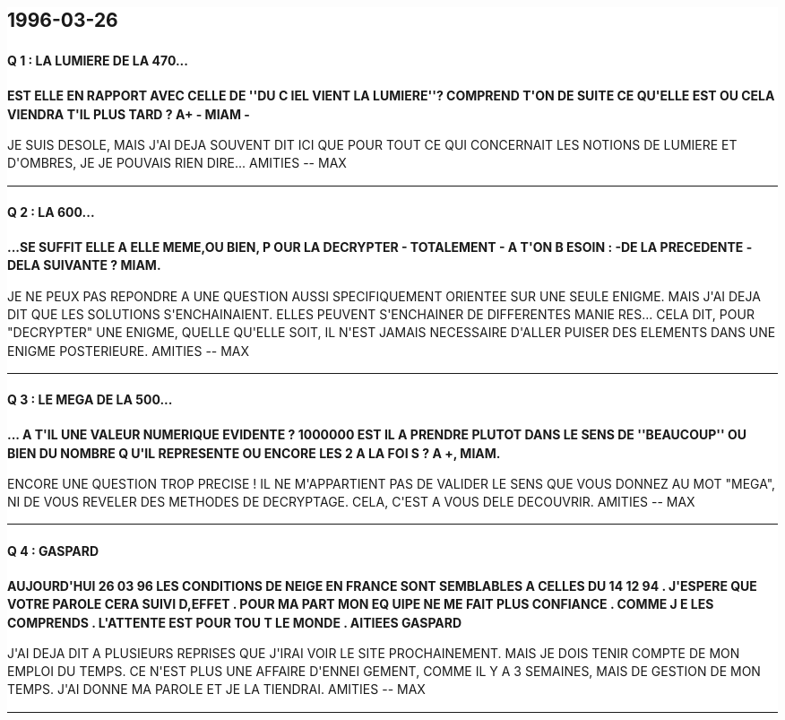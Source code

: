 ## 1996-03-26

#### Q 1 : LA LUMIERE DE LA 470...

**EST ELLE EN RAPPORT AVEC CELLE DE ''DU C IEL VIENT LA
LUMIERE''? COMPREND T'ON DE SUITE CE QU'ELLE EST OU  CELA VIENDRA T'IL
PLUS TARD ? A+ - MIAM -**

JE SUIS DESOLE, MAIS J'AI DEJA SOUVENT DIT ICI QUE
POUR TOUT CE QUI CONCERNAIT LES NOTIONS DE LUMIERE ET D'OMBRES, JE JE
POUVAIS RIEN DIRE... AMITIES -- MAX

---

#### Q 2 : LA 600...

**...SE SUFFIT ELLE A ELLE MEME,OU BIEN, P OUR LA
DECRYPTER - TOTALEMENT - A T'ON B ESOIN : -DE LA PRECEDENTE -DELA
SUIVANTE ? MIAM.**

JE NE PEUX PAS REPONDRE A UNE QUESTION AUSSI
SPECIFIQUEMENT ORIENTEE SUR UNE SEULE ENIGME. MAIS J'AI DEJA DIT QUE LES
 SOLUTIONS S'ENCHAINAIENT. ELLES PEUVENT S'ENCHAINER DE DIFFERENTES
MANIE RES... CELA DIT, POUR "DECRYPTER" UNE ENIGME, QUELLE QU'ELLE SOIT,
 IL N'EST JAMAIS
NECESSAIRE D'ALLER PUISER DES ELEMENTS DANS UNE ENIGME POSTERIEURE.
AMITIES -- MAX

---

#### Q 3 : LE MEGA DE LA 500...

**... A T'IL UNE VALEUR NUMERIQUE EVIDENTE ? 1000000 EST
 IL A PRENDRE PLUTOT DANS LE  SENS DE ''BEAUCOUP'' OU BIEN DU NOMBRE Q
U'IL REPRESENTE OU ENCORE LES 2 A LA FOI S ? A +, MIAM.**

ENCORE UNE QUESTION TROP PRECISE ! IL NE M'APPARTIENT
PAS DE VALIDER LE SENS QUE VOUS DONNEZ AU MOT "MEGA", NI DE VOUS REVELER
 DES METHODES DE DECRYPTAGE. CELA, C'EST A VOUS DELE DECOUVRIR. AMITIES
-- MAX

---

#### Q 4 : GASPARD

**AUJOURD'HUI 26 03 96 LES CONDITIONS DE   NEIGE EN
FRANCE SONT SEMBLABLES A CELLES DU 14 12 94 . J'ESPERE QUE VOTRE PAROLE
 CERA SUIVI D,EFFET . POUR MA PART MON EQ UIPE NE ME FAIT PLUS CONFIANCE
 . COMME J E LES COMPRENDS . L'ATTENTE EST POUR TOU T LE MONDE . AITIEES
 GASPARD**

J'AI DEJA DIT A PLUSIEURS REPRISES QUE J'IRAI VOIR LE
SITE PROCHAINEMENT. MAIS JE DOIS TENIR COMPTE DE MON EMPLOI DU TEMPS. CE
 N'EST PLUS UNE AFFAIRE D'ENNEI GEMENT, COMME IL Y A 3 SEMAINES, MAIS DE
 GESTION DE MON TEMPS. J'AI DONNE MA  PAROLE ET JE LA TIENDRAI. AMITIES
-- MAX

---